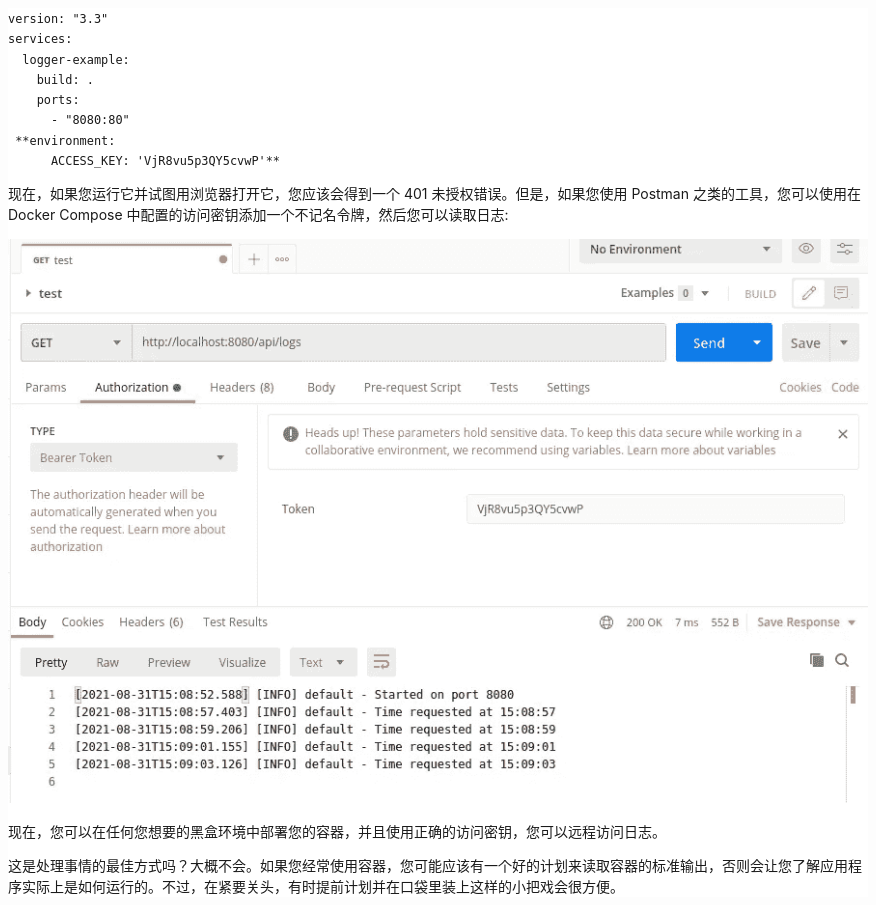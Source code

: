 ```
version: "3.3"
services:
  logger-example:
    build: .
    ports: 
      - "8080:80"
 **environment:
      ACCESS_KEY: 'VjR8vu5p3QY5cvwP'**
```

现在，如果您运行它并试图用浏览器打开它，您应该会得到一个 401 未授权错误。但是，如果您使用 Postman 之类的工具，您可以使用在 Docker Compose 中配置的访问密钥添加一个不记名令牌，然后您可以读取日志:

![](img/d29257ce917d453257b963b07a083551.png)

现在，您可以在任何您想要的黑盒环境中部署您的容器，并且使用正确的访问密钥，您可以远程访问日志。

这是处理事情的最佳方式吗？大概不会。如果您经常使用容器，您可能应该有一个好的计划来读取容器的标准输出，否则会让您了解应用程序实际上是如何运行的。不过，在紧要关头，有时提前计划并在口袋里装上这样的小把戏会很方便。